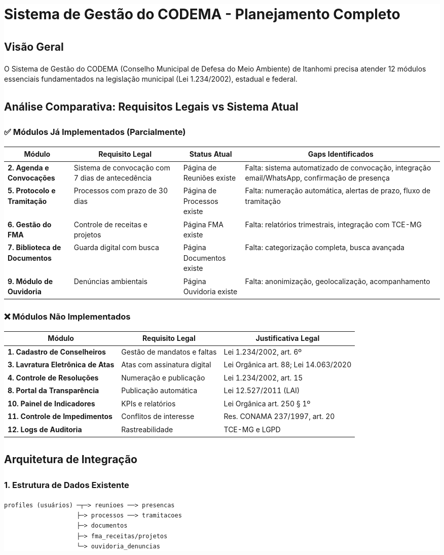 # Sistema de Gestão do CODEMA - Planejamento Completo

## Visão Geral

O Sistema de Gestão do CODEMA (Conselho Municipal de Defesa do Meio Ambiente) de Itanhomi precisa atender 12 módulos essenciais fundamentados na legislação municipal (Lei 1.234/2002), estadual e federal.

## Análise Comparativa: Requisitos Legais vs Sistema Atual

### ✅ Módulos Já Implementados (Parcialmente)

| Módulo | Requisito Legal | Status Atual | Gaps Identificados |
|--------|-----------------|--------------|-------------------|
| **2. Agenda e Convocações** | Sistema de convocação com 7 dias de antecedência | Página de Reuniões existe | Falta: sistema automatizado de convocação, integração email/WhatsApp, confirmação de presença |
| **5. Protocolo e Tramitação** | Processos com prazo de 30 dias | Página de Processos existe | Falta: numeração automática, alertas de prazo, fluxo de tramitação |
| **6. Gestão do FMA** | Controle de receitas e projetos | Página FMA existe | Falta: relatórios trimestrais, integração com TCE-MG |
| **7. Biblioteca de Documentos** | Guarda digital com busca | Página Documentos existe | Falta: categorização completa, busca avançada |
| **9. Módulo de Ouvidoria** | Denúncias ambientais | Página Ouvidoria existe | Falta: anonimização, geolocalização, acompanhamento |

### ❌ Módulos Não Implementados

| Módulo | Requisito Legal | Justificativa Legal |
|--------|-----------------|-------------------|
| **1. Cadastro de Conselheiros** | Gestão de mandatos e faltas | Lei 1.234/2002, art. 6º |
| **3. Lavratura Eletrônica de Atas** | Atas com assinatura digital | Lei Orgânica art. 88; Lei 14.063/2020 |
| **4. Controle de Resoluções** | Numeração e publicação | Lei 1.234/2002, art. 15 |
| **8. Portal da Transparência** | Publicação automática | Lei 12.527/2011 (LAI) |
| **10. Painel de Indicadores** | KPIs e relatórios | Lei Orgânica art. 250 § 1º |
| **11. Controle de Impedimentos** | Conflitos de interesse | Res. CONAMA 237/1997, art. 20 |
| **12. Logs de Auditoria** | Rastreabilidade | TCE-MG e LGPD |

## Arquitetura de Integração

### 1. Estrutura de Dados Existente
```
profiles (usuários) ─┬─> reunioes ──> presencas
                    ├─> processos ──> tramitacoes
                    ├─> documentos
                    ├─> fma_receitas/projetos
                    └─> ouvidoria_denuncias
```
